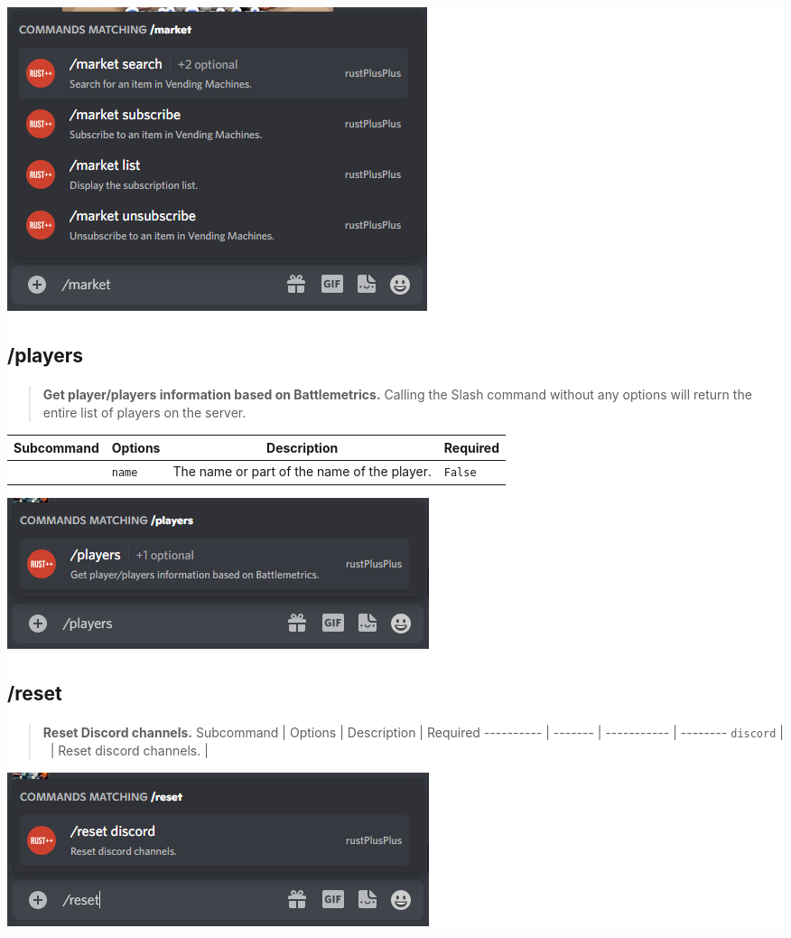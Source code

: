![Discord Slash Command market Image](images/market.png)


## **/players**

> **Get player/players information based on Battlemetrics.** Calling the Slash command without any options will return the entire list of players on the server.

Subcommand | Options | Description | Required
---------- | ------- | ----------- | --------
&nbsp; | `name` | The name or part of the name of the player. | `False`

![Discord Slash Command players Image](images/players.png)


## **/reset**

> **Reset Discord channels.**
Subcommand | Options | Description | Required
---------- | ------- | ----------- | --------
`discord` | &nbsp; | Reset discord channels. | &nbsp;

![Discord Slash Command reset Image](images/reset.png)
